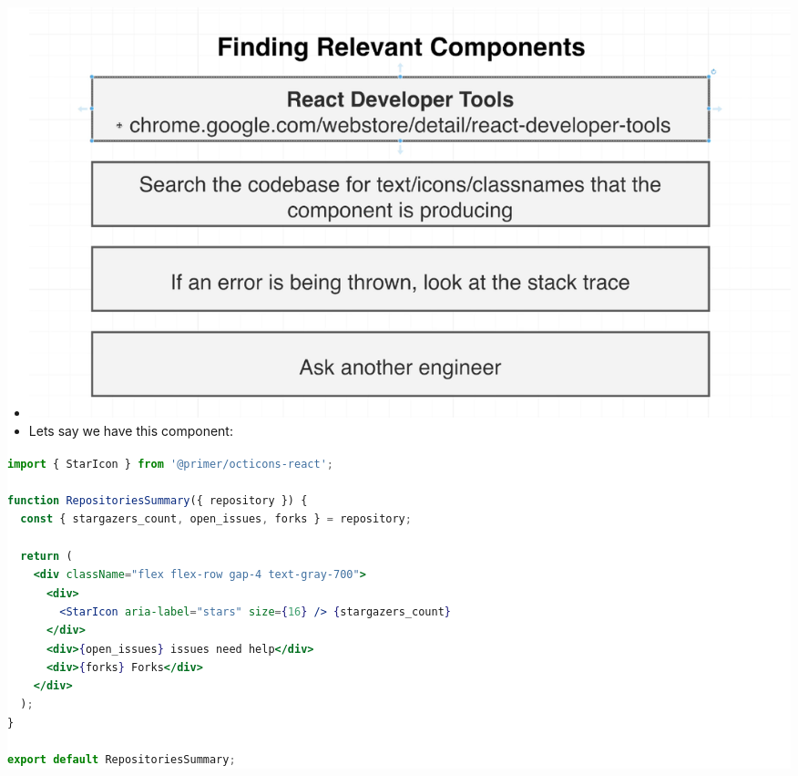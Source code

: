 - ![img_50.png](img_50.png)
- Lets say we have this component:
```jsx
import { StarIcon } from '@primer/octicons-react';

function RepositoriesSummary({ repository }) {
  const { stargazers_count, open_issues, forks } = repository;

  return (
    <div className="flex flex-row gap-4 text-gray-700">
      <div>
        <StarIcon aria-label="stars" size={16} /> {stargazers_count}
      </div>
      <div>{open_issues} issues need help</div>
      <div>{forks} Forks</div>
    </div>
  );
}

export default RepositoriesSummary;

```